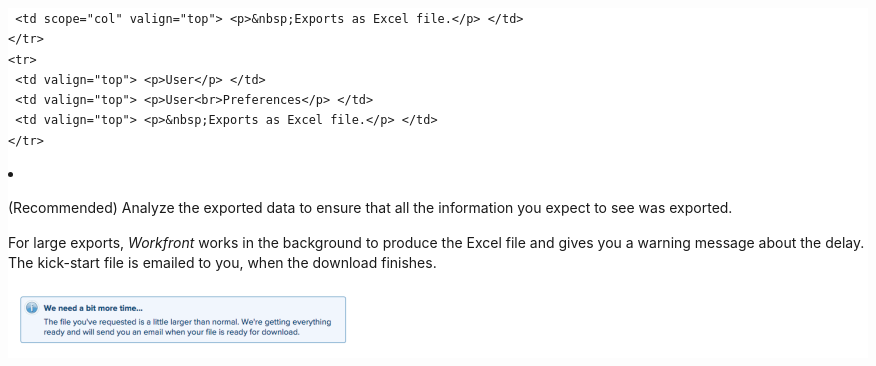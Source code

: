      <td scope="col" valign="top"> <p>&nbsp;Exports as Excel file.</p> </td> 
    </tr> 
    <tr> 
     <td valign="top"> <p>User</p> </td> 
     <td valign="top"> <p>User<br>Preferences</p> </td> 
     <td valign="top"> <p>&nbsp;Exports as Excel file.</p> </td> 
    </tr> 
   </tbody> 
  </table> </li> 
 <li value="6"> <p>(Recommended) Analyze the exported data to ensure that all the information you expect to see was exported.&nbsp;</p> <p>For large exports, <em>Workfront</em> works in the background to produce the Excel file and gives you a warning message about the delay. The kick-start file is emailed to you, when the download finishes.</p> <p> <img src="assets/large-kick-start-file-warning-350x65.png" style="width: 350;height: 65;"> </p> </li> 
</ol>

